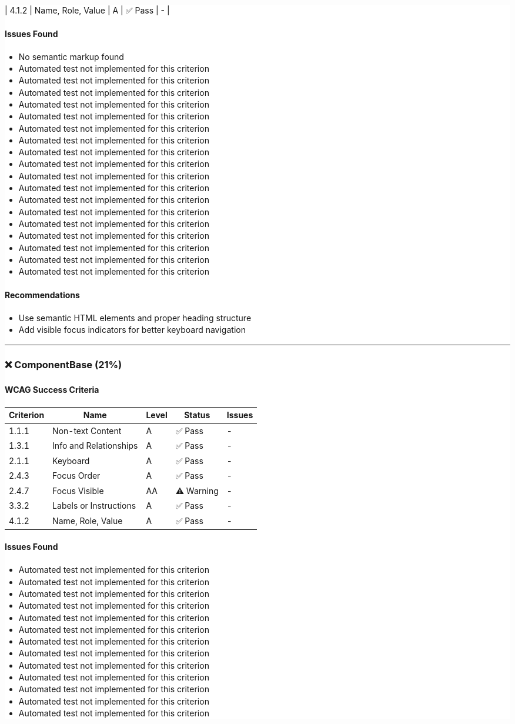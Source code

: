| 4.1.2 | Name, Role, Value | A | ✅ Pass | - |

#### Issues Found

- No semantic markup found
- Automated test not implemented for this criterion
- Automated test not implemented for this criterion
- Automated test not implemented for this criterion
- Automated test not implemented for this criterion
- Automated test not implemented for this criterion
- Automated test not implemented for this criterion
- Automated test not implemented for this criterion
- Automated test not implemented for this criterion
- Automated test not implemented for this criterion
- Automated test not implemented for this criterion
- Automated test not implemented for this criterion
- Automated test not implemented for this criterion
- Automated test not implemented for this criterion
- Automated test not implemented for this criterion
- Automated test not implemented for this criterion
- Automated test not implemented for this criterion
- Automated test not implemented for this criterion
- Automated test not implemented for this criterion

#### Recommendations

- Use semantic HTML elements and proper heading structure
- Add visible focus indicators for better keyboard navigation

---

### ❌ ComponentBase (21%)

#### WCAG Success Criteria

| Criterion | Name | Level | Status | Issues |
|-----------|------|-------|--------|--------|
| 1.1.1 | Non-text Content | A | ✅ Pass | - |
| 1.3.1 | Info and Relationships | A | ✅ Pass | - |
| 2.1.1 | Keyboard | A | ✅ Pass | - |
| 2.4.3 | Focus Order | A | ✅ Pass | - |
| 2.4.7 | Focus Visible | AA | ⚠️ Warning | - |
| 3.3.2 | Labels or Instructions | A | ✅ Pass | - |
| 4.1.2 | Name, Role, Value | A | ✅ Pass | - |

#### Issues Found

- Automated test not implemented for this criterion
- Automated test not implemented for this criterion
- Automated test not implemented for this criterion
- Automated test not implemented for this criterion
- Automated test not implemented for this criterion
- Automated test not implemented for this criterion
- Automated test not implemented for this criterion
- Automated test not implemented for this criterion
- Automated test not implemented for this criterion
- Automated test not implemented for this criterion
- Automated test not implemented for this criterion
- Automated test not implemented for this criterion
- Automated test not implemented for this criterion